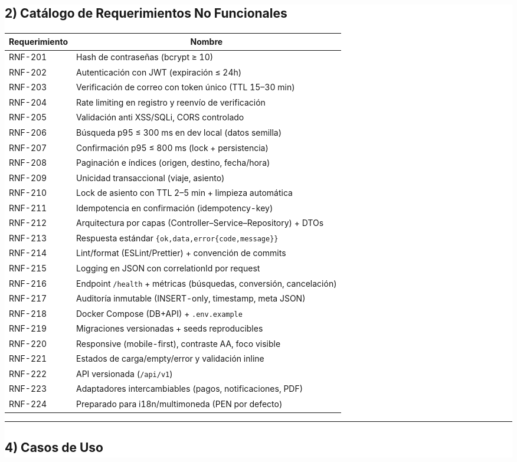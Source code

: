 
## 2) Catálogo de Requerimientos No Funcionales

| Requerimiento | Nombre                                                                 |
|---------------|------------------------------------------------------------------------|
| RNF-201       | Hash de contraseñas (bcrypt ≥ 10)                                      |
| RNF-202       | Autenticación con JWT (expiración ≤ 24h)                               |
| RNF-203       | Verificación de correo con token único (TTL 15–30 min)                 |
| RNF-204       | Rate limiting en registro y reenvío de verificación                    |
| RNF-205       | Validación anti XSS/SQLi, CORS controlado                              |
| RNF-206       | Búsqueda p95 ≤ 300 ms en dev local (datos semilla)                     |
| RNF-207       | Confirmación p95 ≤ 800 ms (lock + persistencia)                        |
| RNF-208       | Paginación e índices (origen, destino, fecha/hora)                     |
| RNF-209       | Unicidad transaccional (viaje, asiento)                                |
| RNF-210       | Lock de asiento con TTL 2–5 min + limpieza automática                  |
| RNF-211       | Idempotencia en confirmación (idempotency-key)                         |
| RNF-212       | Arquitectura por capas (Controller–Service–Repository) + DTOs          |
| RNF-213       | Respuesta estándar `{ok,data,error{code,message}}`                     |
| RNF-214       | Lint/format (ESLint/Prettier) + convención de commits                  |
| RNF-215       | Logging en JSON con correlationId por request                          |
| RNF-216       | Endpoint `/health` + métricas (búsquedas, conversión, cancelación)     |
| RNF-217       | Auditoría inmutable (INSERT-only, timestamp, meta JSON)                |
| RNF-218       | Docker Compose (DB+API) + `.env.example`                               |
| RNF-219       | Migraciones versionadas + seeds reproducibles                          |
| RNF-220       | Responsive (mobile-first), contraste AA, foco visible                  |
| RNF-221       | Estados de carga/empty/error y validación inline                       |
| RNF-222       | API versionada (`/api/v1`)                                             |
| RNF-223       | Adaptadores intercambiables (pagos, notificaciones, PDF)               |
| RNF-224       | Preparado para i18n/multimoneda (PEN por defecto)                      |

---

## 4) Casos de Uso 
